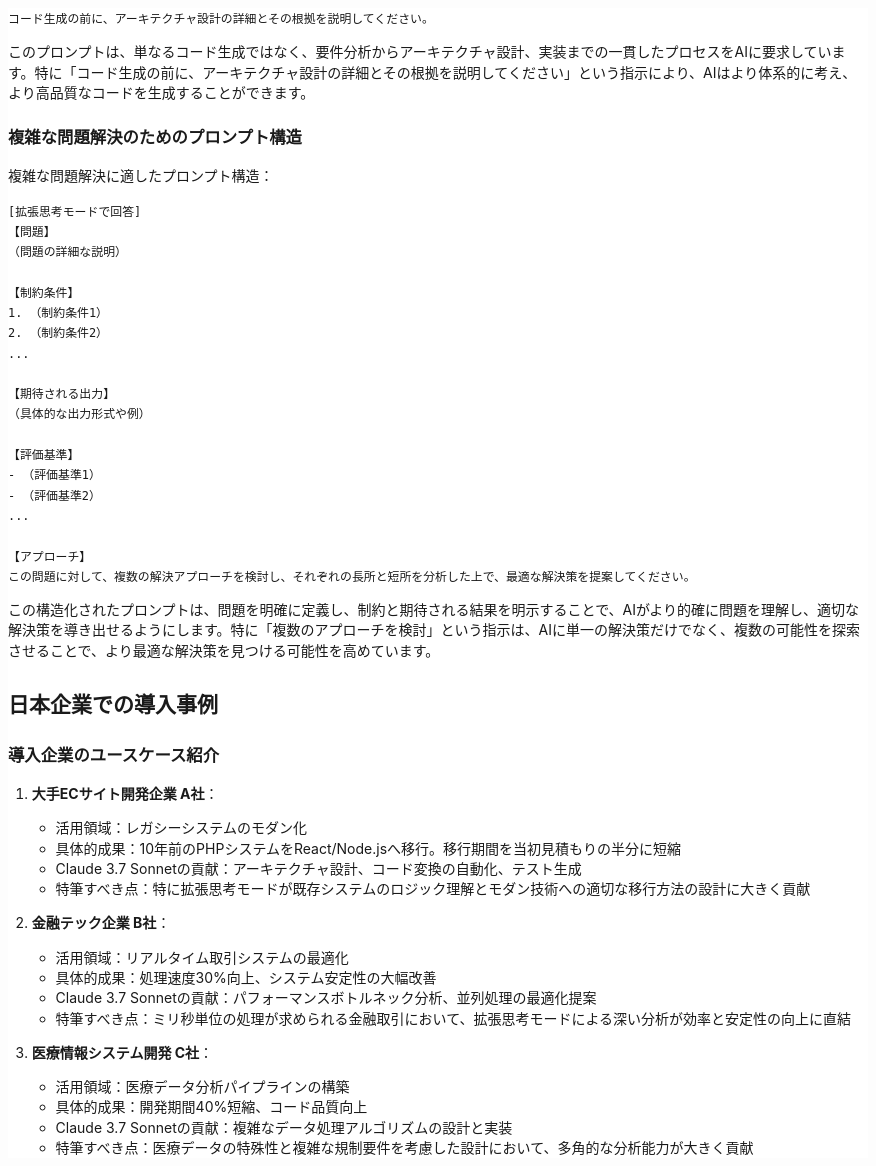 ```
コード生成の前に、アーキテクチャ設計の詳細とその根拠を説明してください。
```

このプロンプトは、単なるコード生成ではなく、要件分析からアーキテクチャ設計、実装までの一貫したプロセスをAIに要求しています。特に「コード生成の前に、アーキテクチャ設計の詳細とその根拠を説明してください」という指示により、AIはより体系的に考え、より高品質なコードを生成することができます。

### 複雑な問題解決のためのプロンプト構造

複雑な問題解決に適したプロンプト構造：

```
[拡張思考モードで回答]
【問題】
（問題の詳細な説明）

【制約条件】
1. （制約条件1）
2. （制約条件2）
...

【期待される出力】
（具体的な出力形式や例）

【評価基準】
- （評価基準1）
- （評価基準2）
...

【アプローチ】
この問題に対して、複数の解決アプローチを検討し、それぞれの長所と短所を分析した上で、最適な解決策を提案してください。
```

この構造化されたプロンプトは、問題を明確に定義し、制約と期待される結果を明示することで、AIがより的確に問題を理解し、適切な解決策を導き出せるようにします。特に「複数のアプローチを検討」という指示は、AIに単一の解決策だけでなく、複数の可能性を探索させることで、より最適な解決策を見つける可能性を高めています。

## 日本企業での導入事例

### 導入企業のユースケース紹介

1. **大手ECサイト開発企業 A社**：
   - 活用領域：レガシーシステムのモダン化
   - 具体的成果：10年前のPHPシステムをReact/Node.jsへ移行。移行期間を当初見積もりの半分に短縮
   - Claude 3.7 Sonnetの貢献：アーキテクチャ設計、コード変換の自動化、テスト生成
   - 特筆すべき点：特に拡張思考モードが既存システムのロジック理解とモダン技術への適切な移行方法の設計に大きく貢献

2. **金融テック企業 B社**：
   - 活用領域：リアルタイム取引システムの最適化
   - 具体的成果：処理速度30%向上、システム安定性の大幅改善
   - Claude 3.7 Sonnetの貢献：パフォーマンスボトルネック分析、並列処理の最適化提案
   - 特筆すべき点：ミリ秒単位の処理が求められる金融取引において、拡張思考モードによる深い分析が効率と安定性の向上に直結

3. **医療情報システム開発 C社**：
   - 活用領域：医療データ分析パイプラインの構築
   - 具体的成果：開発期間40%短縮、コード品質向上
   - Claude 3.7 Sonnetの貢献：複雑なデータ処理アルゴリズムの設計と実装
   - 特筆すべき点：医療データの特殊性と複雑な規制要件を考慮した設計において、多角的な分析能力が大きく貢献
